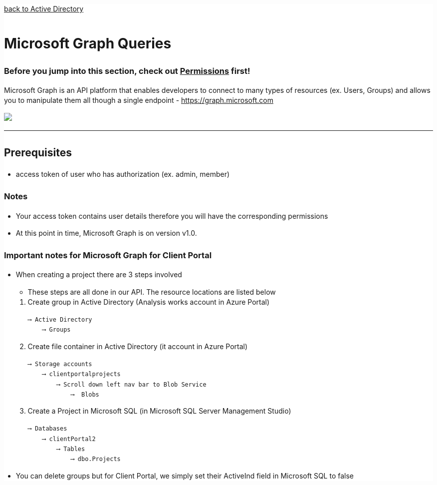 <a name="microsoftgraph"> </a>

[back to Active Directory](../README.md/#ad)

# **Microsoft Graph Queries**

### Before you jump into this section, check out [Permissions](./Permissions.md/#permissions) first!

Microsoft Graph is an API platform that enables developers to connect to many types of resources (ex. Users, Groups) and allows you to manipulate them all though a single endpoint - https://graph.microsoft.com

<img src="../../../assets/Active-Directory-Images/microsoft-graph.png" >

----

## Prerequisites
-  access token of user who has authorization (ex. admin, member)

### Notes
- Your access token contains user details therefore you will have the corresponding permissions

- At this point in time, Microsoft Graph is on version v1.0.


### Important notes for Microsoft Graph for Client Portal
- When creating a project there are 3 steps involved

    - These steps are all done in our API. The resource locations are listed below

    1) Create group in Active Directory (Analysis works account in Azure Portal)
        ```
        ⟶ Active Directory
            ⟶ Groups
        ```
    2) Create file container in Active Directory (it account in Azure Portal)
        ```
        ⟶ Storage accounts
            ⟶ clientportalprojects
                ⟶ Scroll down left nav bar to Blob Service
                    ⟶  Blobs
        ```
    3) Create a Project in Microsoft SQL (in Microsoft SQL Server Management Studio)
        ```
        ⟶ Databases
            ⟶ clientPortal2
                ⟶ Tables
                    ⟶ dbo.Projects
        ```

- You can delete groups but for Client Portal, we simply set their ActiveInd field in Microsoft SQL to false
